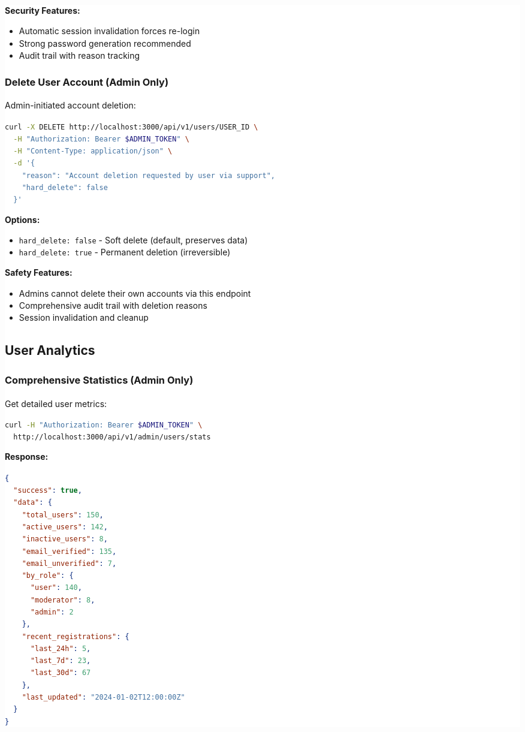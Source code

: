 **Security Features:**
- Automatic session invalidation forces re-login
- Strong password generation recommended
- Audit trail with reason tracking

### Delete User Account (Admin Only)

Admin-initiated account deletion:

```bash
curl -X DELETE http://localhost:3000/api/v1/users/USER_ID \
  -H "Authorization: Bearer $ADMIN_TOKEN" \
  -H "Content-Type: application/json" \
  -d '{
    "reason": "Account deletion requested by user via support",
    "hard_delete": false
  }'
```

**Options:**
- `hard_delete: false` - Soft delete (default, preserves data)
- `hard_delete: true` - Permanent deletion (irreversible)

**Safety Features:**
- Admins cannot delete their own accounts via this endpoint
- Comprehensive audit trail with deletion reasons
- Session invalidation and cleanup

## User Analytics

### Comprehensive Statistics (Admin Only)

Get detailed user metrics:

```bash
curl -H "Authorization: Bearer $ADMIN_TOKEN" \
  http://localhost:3000/api/v1/admin/users/stats
```

**Response:**
```json
{
  "success": true,
  "data": {
    "total_users": 150,
    "active_users": 142,
    "inactive_users": 8,
    "email_verified": 135,
    "email_unverified": 7,
    "by_role": {
      "user": 140,
      "moderator": 8,
      "admin": 2
    },
    "recent_registrations": {
      "last_24h": 5,
      "last_7d": 23,
      "last_30d": 67
    },
    "last_updated": "2024-01-02T12:00:00Z"
  }
}
```
